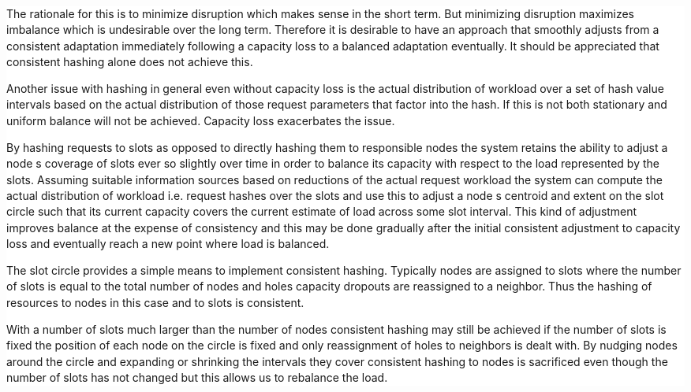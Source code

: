 The rationale for this is to minimize disruption which makes sense in the short term. But minimizing disruption maximizes imbalance which is undesirable over the long term. Therefore it is desirable to have an approach that smoothly adjusts from a consistent adaptation immediately following a capacity loss to a balanced adaptation eventually. It should be appreciated that consistent hashing alone does not achieve this.

Another issue with hashing in general even without capacity loss is the actual distribution of workload over a set of hash value intervals based on the actual distribution of those request parameters that factor into the hash. If this is not both stationary and uniform balance will not be achieved. Capacity loss exacerbates the issue.

By hashing requests to slots as opposed to directly hashing them to responsible nodes the system retains the ability to adjust a node s coverage of slots ever so slightly over time in order to balance its capacity with respect to the load represented by the slots. Assuming suitable information sources based on reductions of the actual request workload the system can compute the actual distribution of workload i.e. request hashes over the slots and use this to adjust a node s centroid and extent on the slot circle such that its current capacity covers the current estimate of load across some slot interval. This kind of adjustment improves balance at the expense of consistency and this may be done gradually after the initial consistent adjustment to capacity loss and eventually reach a new point where load is balanced.

The slot circle provides a simple means to implement consistent hashing. Typically nodes are assigned to slots where the number of slots is equal to the total number of nodes and holes capacity dropouts are reassigned to a neighbor. Thus the hashing of resources to nodes in this case and to slots is consistent.

With a number of slots much larger than the number of nodes consistent hashing may still be achieved if the number of slots is fixed the position of each node on the circle is fixed and only reassignment of holes to neighbors is dealt with. By nudging nodes around the circle and expanding or shrinking the intervals they cover consistent hashing to nodes is sacrificed even though the number of slots has not changed but this allows us to rebalance the load.

